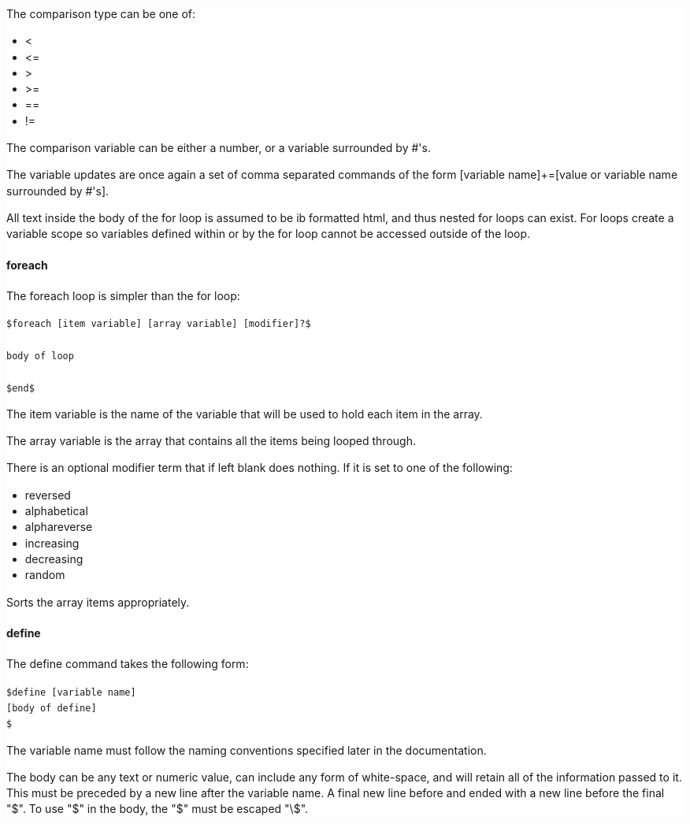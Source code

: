 The comparison type can be one of:
* <
* <=
* \>
* \>=
* ==
* !=

The comparison variable can be either a number, or a variable surrounded by #'s.

The variable updates are once again a set of comma separated commands of the form [variable name]+=[value or variable name surrounded by #'s].

All text inside the body of the for loop is assumed to be ib formatted html, and thus nested for loops can exist. For loops create a variable scope so variables defined within or by the for loop cannot be accessed outside of the loop.

#### foreach

The foreach loop is simpler than the for loop:

```
$foreach [item variable] [array variable] [modifier]?$

body of loop

$end$
```

The item variable is the name of the variable that will be used to hold each item in the array.

The array variable is the array that contains all the items being looped through.

There is an optional modifier term that if left blank does nothing. If it is set to one of the following:

* reversed
* alphabetical
* alphareverse
* increasing
* decreasing
* random

Sorts the array items appropriately.

#### define

The define command takes the following form:

```
$define [variable name]
[body of define]
$
```

The variable name must follow the naming conventions specified later in the documentation.

The body can be any text or numeric value, can include any form of white-space, and will retain all of the information passed to it. This must be preceded by a new line after the variable name. A final new line before  and ended with a new line before the final "\$". To use "\$" in the body, the "\$" must be escaped "\\\$".
